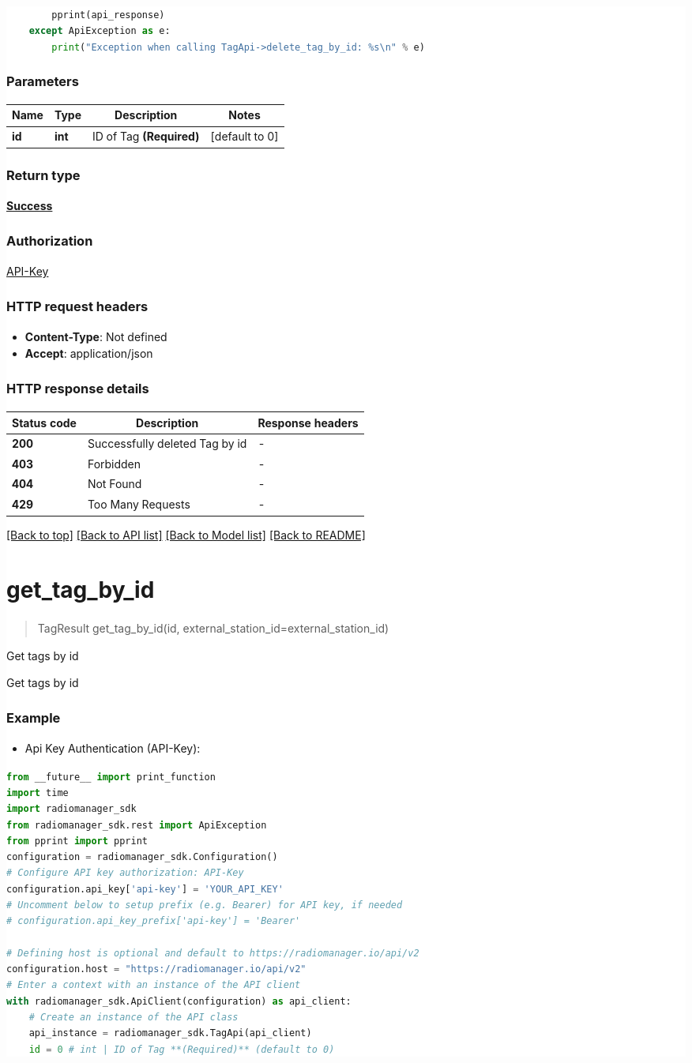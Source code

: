 ```python
        pprint(api_response)
    except ApiException as e:
        print("Exception when calling TagApi->delete_tag_by_id: %s\n" % e)
```

### Parameters

Name | Type | Description  | Notes
------------- | ------------- | ------------- | -------------
 **id** | **int**| ID of Tag **(Required)** | [default to 0]

### Return type

[**Success**](Success.md)

### Authorization

[API-Key](../README.md#API-Key)

### HTTP request headers

 - **Content-Type**: Not defined
 - **Accept**: application/json

### HTTP response details
| Status code | Description | Response headers |
|-------------|-------------|------------------|
**200** | Successfully deleted Tag by id |  -  |
**403** | Forbidden |  -  |
**404** | Not Found |  -  |
**429** | Too Many Requests |  -  |

[[Back to top]](#) [[Back to API list]](../README.md#documentation-for-api-endpoints) [[Back to Model list]](../README.md#documentation-for-models) [[Back to README]](../README.md)

# **get_tag_by_id**
> TagResult get_tag_by_id(id, external_station_id=external_station_id)

Get tags by id

Get tags by id

### Example

* Api Key Authentication (API-Key):
```python
from __future__ import print_function
import time
import radiomanager_sdk
from radiomanager_sdk.rest import ApiException
from pprint import pprint
configuration = radiomanager_sdk.Configuration()
# Configure API key authorization: API-Key
configuration.api_key['api-key'] = 'YOUR_API_KEY'
# Uncomment below to setup prefix (e.g. Bearer) for API key, if needed
# configuration.api_key_prefix['api-key'] = 'Bearer'

# Defining host is optional and default to https://radiomanager.io/api/v2
configuration.host = "https://radiomanager.io/api/v2"
# Enter a context with an instance of the API client
with radiomanager_sdk.ApiClient(configuration) as api_client:
    # Create an instance of the API class
    api_instance = radiomanager_sdk.TagApi(api_client)
    id = 0 # int | ID of Tag **(Required)** (default to 0)
```